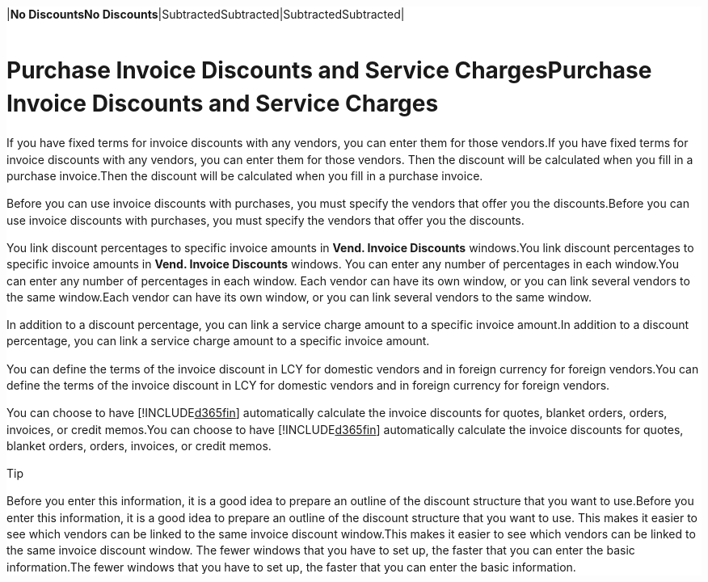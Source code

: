 |<span data-ttu-id="51b23-166">**No Discounts**</span><span class="sxs-lookup"><span data-stu-id="51b23-166">**No Discounts**</span></span>|<span data-ttu-id="51b23-167">Subtracted</span><span class="sxs-lookup"><span data-stu-id="51b23-167">Subtracted</span></span>|<span data-ttu-id="51b23-168">Subtracted</span><span class="sxs-lookup"><span data-stu-id="51b23-168">Subtracted</span></span>|  

# <a name="purchase-invoice-discounts-and-service-charges"></a><span data-ttu-id="51b23-169">Purchase Invoice Discounts and Service Charges</span><span class="sxs-lookup"><span data-stu-id="51b23-169">Purchase Invoice Discounts and Service Charges</span></span>
<span data-ttu-id="51b23-170">If you have fixed terms for invoice discounts with any vendors, you can enter them for those vendors.</span><span class="sxs-lookup"><span data-stu-id="51b23-170">If you have fixed terms for invoice discounts with any vendors, you can enter them for those vendors.</span></span> <span data-ttu-id="51b23-171">Then the discount will be calculated when you fill in a purchase invoice.</span><span class="sxs-lookup"><span data-stu-id="51b23-171">Then the discount will be calculated when you fill in a purchase invoice.</span></span>  

 <span data-ttu-id="51b23-172">Before you can use invoice discounts with purchases, you must specify the vendors that offer you the discounts.</span><span class="sxs-lookup"><span data-stu-id="51b23-172">Before you can use invoice discounts with purchases, you must specify the vendors that offer you the discounts.</span></span>  

 <span data-ttu-id="51b23-173">You link discount percentages to specific invoice amounts in **Vend. Invoice Discounts** windows.</span><span class="sxs-lookup"><span data-stu-id="51b23-173">You link discount percentages to specific invoice amounts in **Vend. Invoice Discounts** windows.</span></span> <span data-ttu-id="51b23-174">You can enter any number of percentages in each window.</span><span class="sxs-lookup"><span data-stu-id="51b23-174">You can enter any number of percentages in each window.</span></span> <span data-ttu-id="51b23-175">Each vendor can have its own window, or you can link several vendors to the same window.</span><span class="sxs-lookup"><span data-stu-id="51b23-175">Each vendor can have its own window, or you can link several vendors to the same window.</span></span>  

 <span data-ttu-id="51b23-176">In addition to a discount percentage, you can link a service charge amount to a specific invoice amount.</span><span class="sxs-lookup"><span data-stu-id="51b23-176">In addition to a discount percentage, you can link a service charge amount to a specific invoice amount.</span></span>  

 <span data-ttu-id="51b23-177">You can define the terms of the invoice discount in LCY for domestic vendors and in foreign currency for foreign vendors.</span><span class="sxs-lookup"><span data-stu-id="51b23-177">You can define the terms of the invoice discount in LCY for domestic vendors and in foreign currency for foreign vendors.</span></span>  

 <span data-ttu-id="51b23-178">You can choose to have [!INCLUDE[d365fin](includes/d365fin_md.md)] automatically calculate the invoice discounts for quotes, blanket orders, orders, invoices, or credit memos.</span><span class="sxs-lookup"><span data-stu-id="51b23-178">You can choose to have [!INCLUDE[d365fin](includes/d365fin_md.md)] automatically calculate the invoice discounts for quotes, blanket orders, orders, invoices, or credit memos.</span></span>  

> [!TIP]  
>  <span data-ttu-id="51b23-179">Before you enter this information, it is a good idea to prepare an outline of the discount structure that you want to use.</span><span class="sxs-lookup"><span data-stu-id="51b23-179">Before you enter this information, it is a good idea to prepare an outline of the discount structure that you want to use.</span></span> <span data-ttu-id="51b23-180">This makes it easier to see which vendors can be linked to the same invoice discount window.</span><span class="sxs-lookup"><span data-stu-id="51b23-180">This makes it easier to see which vendors can be linked to the same invoice discount window.</span></span> <span data-ttu-id="51b23-181">The fewer windows that you have to set up, the faster that you can enter the basic information.</span><span class="sxs-lookup"><span data-stu-id="51b23-181">The fewer windows that you have to set up, the faster that you can enter the basic information.</span></span>
